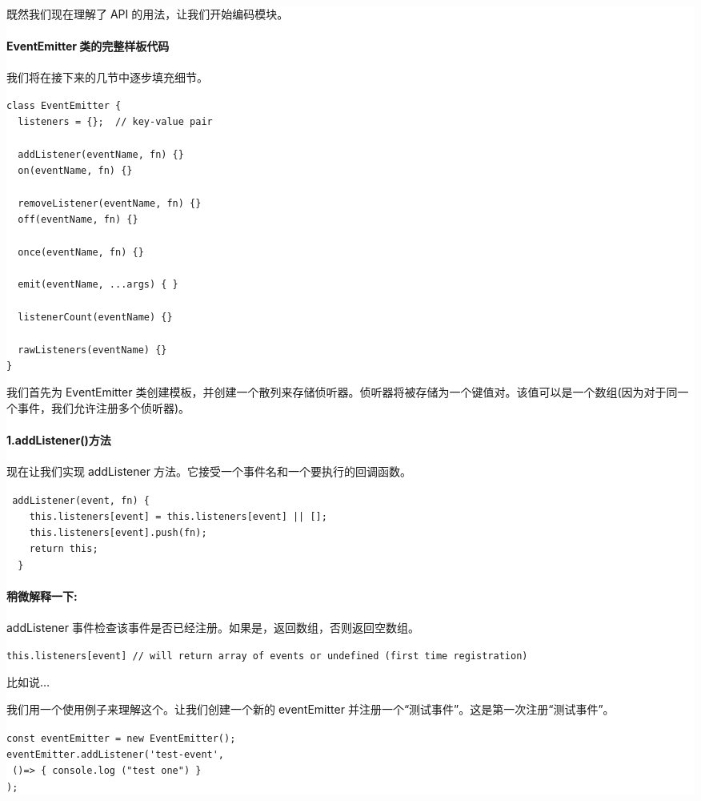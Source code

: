 既然我们现在理解了 API 的用法，让我们开始编码模块。

#### EventEmitter 类的完整样板代码

我们将在接下来的几节中逐步填充细节。

```
class EventEmitter {
  listeners = {};  // key-value pair

  addListener(eventName, fn) {}
  on(eventName, fn) {}

  removeListener(eventName, fn) {}
  off(eventName, fn) {}

  once(eventName, fn) {}

  emit(eventName, ...args) { }

  listenerCount(eventName) {}

  rawListeners(eventName) {}
}
```

我们首先为 EventEmitter 类创建模板，并创建一个散列来存储侦听器。侦听器将被存储为一个键值对。该值可以是一个数组(因为对于同一个事件，我们允许注册多个侦听器)。

#### 1.addListener()方法

现在让我们实现 addListener 方法。它接受一个事件名和一个要执行的回调函数。

```
 addListener(event, fn) {
    this.listeners[event] = this.listeners[event] || [];
    this.listeners[event].push(fn);
    return this;
  }
```

#### 稍微解释一下:

addListener 事件检查该事件是否已经注册。如果是，返回数组，否则返回空数组。

```
this.listeners[event] // will return array of events or undefined (first time registration)
```

比如说…

我们用一个使用例子来理解这个。让我们创建一个新的 eventEmitter 并注册一个“测试事件”。这是第一次注册“测试事件”。

```
const eventEmitter = new EventEmitter();
eventEmitter.addListener('test-event', 
 ()=> { console.log ("test one") } 
);
```
